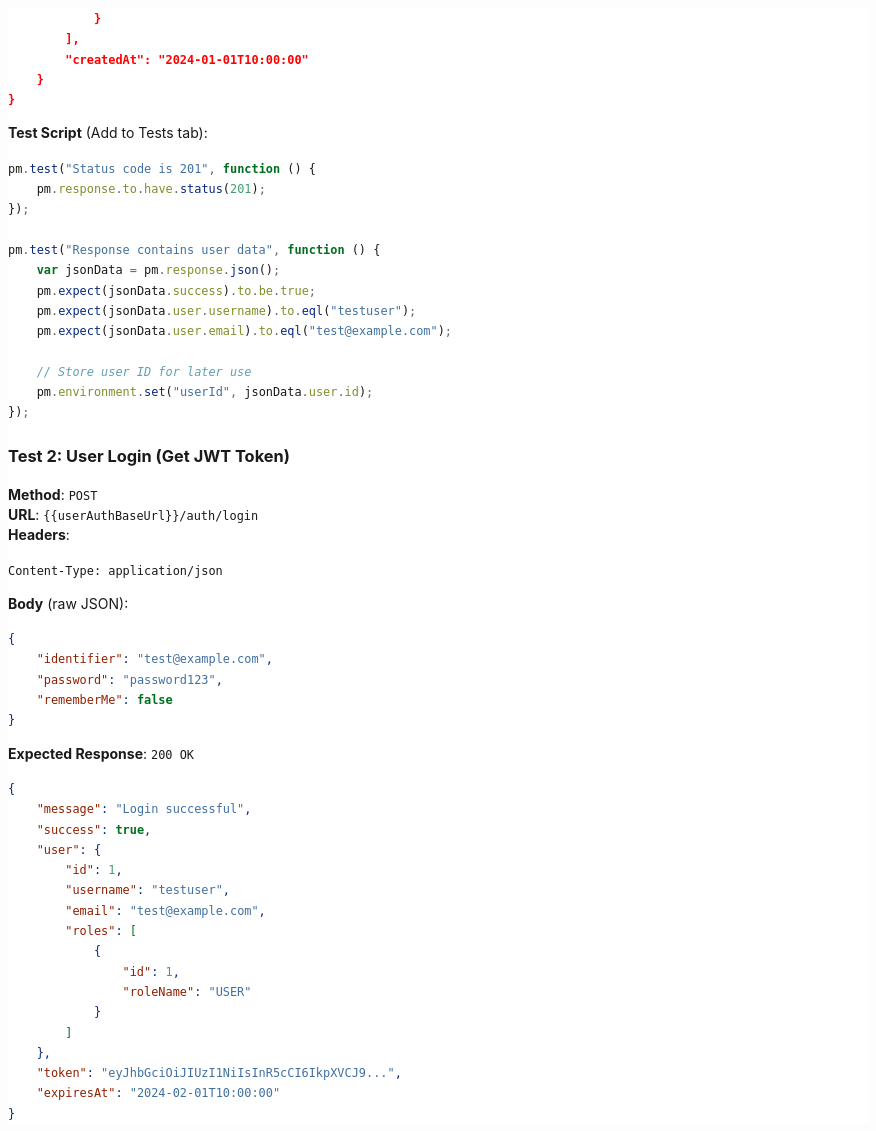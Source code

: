 ```json
            }
        ],
        "createdAt": "2024-01-01T10:00:00"
    }
}
```

**Test Script** (Add to Tests tab):
```javascript
pm.test("Status code is 201", function () {
    pm.response.to.have.status(201);
});

pm.test("Response contains user data", function () {
    var jsonData = pm.response.json();
    pm.expect(jsonData.success).to.be.true;
    pm.expect(jsonData.user.username).to.eql("testuser");
    pm.expect(jsonData.user.email).to.eql("test@example.com");
    
    // Store user ID for later use
    pm.environment.set("userId", jsonData.user.id);
});
```

### Test 2: User Login (Get JWT Token)
**Method**: `POST`  
**URL**: `{{userAuthBaseUrl}}/auth/login`  
**Headers**: 
```
Content-Type: application/json
```
**Body** (raw JSON):
```json
{
    "identifier": "test@example.com",
    "password": "password123",
    "rememberMe": false
}
```

**Expected Response**: `200 OK`
```json
{
    "message": "Login successful",
    "success": true,
    "user": {
        "id": 1,
        "username": "testuser",
        "email": "test@example.com",
        "roles": [
            {
                "id": 1,
                "roleName": "USER"
            }
        ]
    },
    "token": "eyJhbGciOiJIUzI1NiIsInR5cCI6IkpXVCJ9...",
    "expiresAt": "2024-02-01T10:00:00"
}
```
